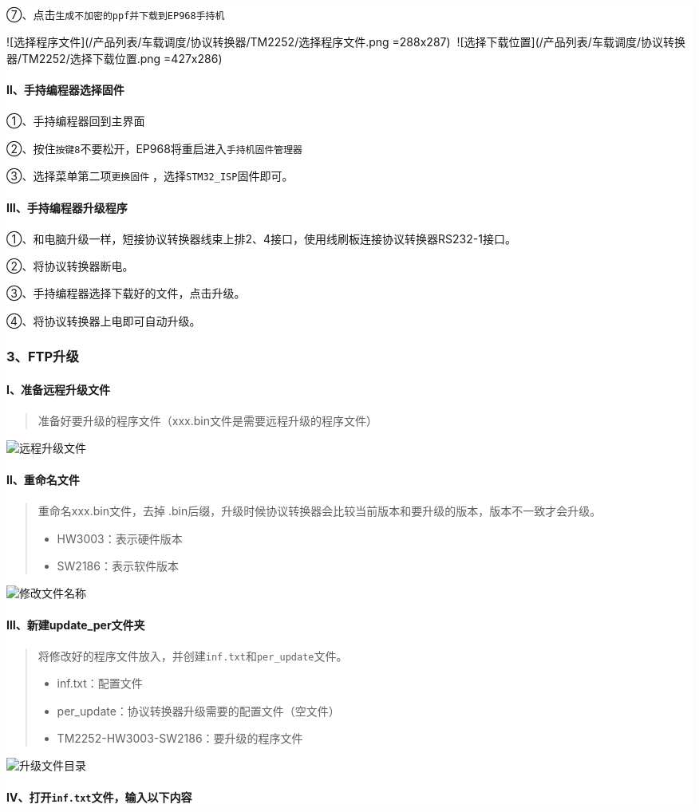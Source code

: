 ⑦、点击`生成不加密的ppf并下载到EP968手持机`

![选择程序文件](/产品列表/车载调度/协议转换器/TM2252/选择程序文件.png =288x287)&nbsp;
![选择下载位置](/产品列表/车载调度/协议转换器/TM2252/选择下载位置.png =427x286)

#### Ⅱ、手持编程器选择固件

①、手持编程器回到主界面

②、按住`按键8`不要松开，EP968将重启进入`手持机固件管理器`

③、选择菜单第二项`更换固件` ，选择`STM32_ISP`固件即可。

#### Ⅲ、手持编程器升级程序

①、和电脑升级一样，短接协议转换器线束上排2、4接口，使用线刷板连接协议转换器RS232-1接口。

②、将协议转换器断电。

③、手持编程器选择下载好的文件，点击升级。

④、将协议转换器上电即可自动升级。

### 3、FTP升级

#### Ⅰ、准备远程升级文件

> 准备好要升级的程序文件（xxx.bin文件是需要远程升级的程序文件）

![远程升级文件](/产品列表/车载调度/协议转换器/TM2252/远程升级文件.png )

#### Ⅱ、重命名文件

> 重命名xxx.bin文件，去掉 .bin后缀，升级时候协议转换器会比较当前版本和要升级的版本，版本不一致才会升级。
>
> * HW3003：表示硬件版本
>
> * SW2186：表示软件版本

![修改文件名称](/产品列表/车载调度/协议转换器/TM2252/修改文件名称.png )

#### Ⅲ、新建update_per文件夹

> 将修改好的程序文件放入，并创建`inf.txt`和`per_update`文件。
>
> * inf.txt：配置文件
>
> * per_update：协议转换器升级需要的配置文件（空文件）
>
> * TM2252-HW3003-SW2186：要升级的程序文件

![升级文件目录](/产品列表/车载调度/协议转换器/TM2252/升级文件目录.png )

#### Ⅳ、打开`inf.txt`文件，输入以下内容
